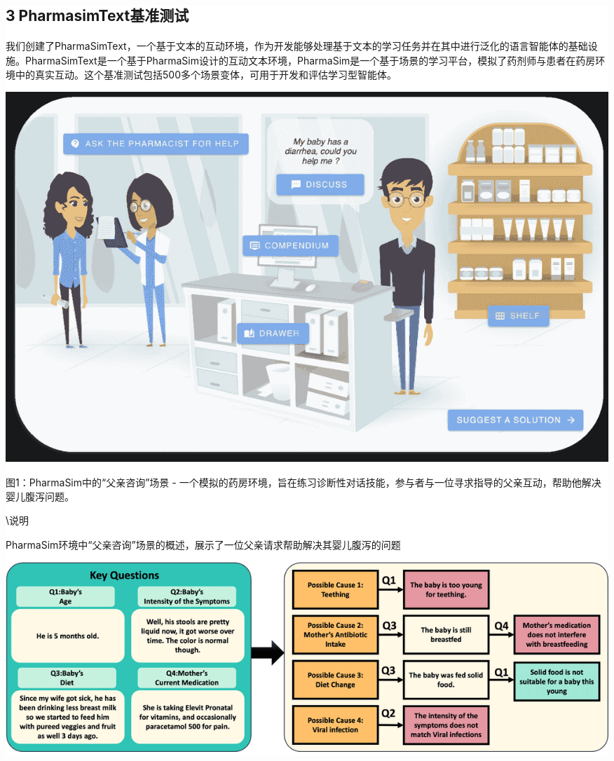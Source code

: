 ## 3 PharmasimText基准测试

我们创建了PharmaSimText，一个基于文本的互动环境，作为开发能够处理基于文本的学习任务并在其中进行泛化的语言智能体的基础设施。PharmaSimText是一个基于PharmaSim设计的互动文本环境，PharmaSim是一个基于场景的学习平台，模拟了药剂师与患者在药房环境中的真实互动。这个基准测试包括500多个场景变体，可用于开发和评估学习型智能体。

![参考图注](img/3570c4c5b4028d017687edd5d0a19f94.png)

图1：PharmaSim中的“父亲咨询”场景 - 一个模拟的药房环境，旨在练习诊断性对话技能，参与者与一位寻求指导的父亲互动，帮助他解决婴儿腹泻问题。

\说明

PharmaSim环境中“父亲咨询”场景的概述，展示了一位父亲请求帮助解决其婴儿腹泻的问题

![参考图注](img/fd8f629c4f2574ceac30c5831cc6d15f.png)
